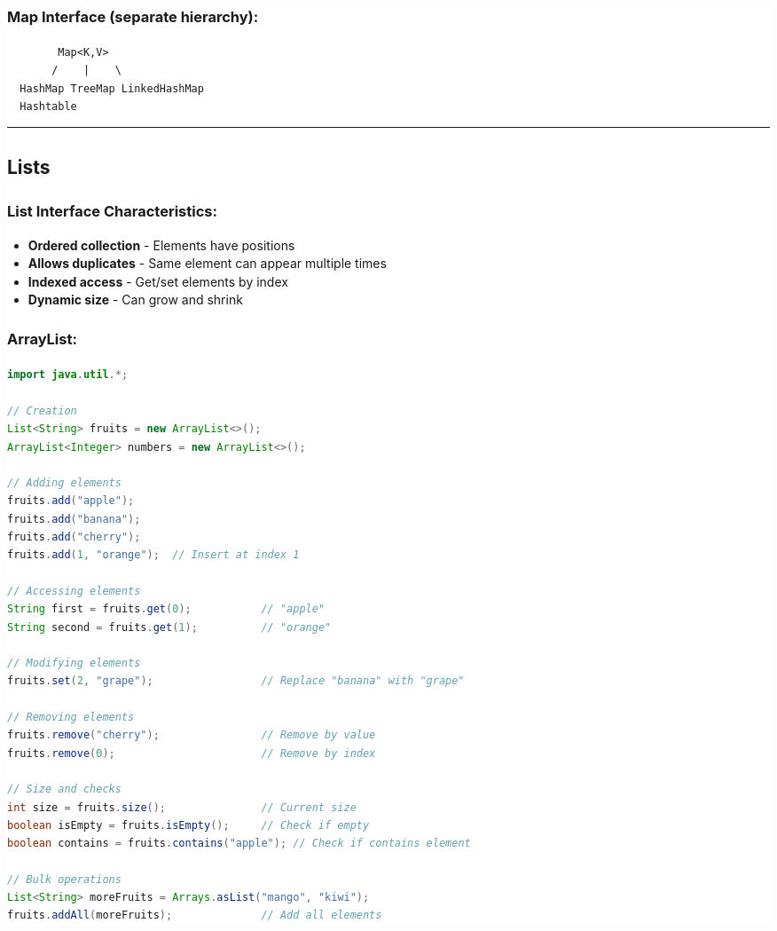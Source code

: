 ### **Map Interface** (separate hierarchy):
```
        Map<K,V>
       /    |    \
  HashMap TreeMap LinkedHashMap
  Hashtable
```

---

## Lists

### **List Interface Characteristics:**
- **Ordered collection** - Elements have positions
- **Allows duplicates** - Same element can appear multiple times
- **Indexed access** - Get/set elements by index
- **Dynamic size** - Can grow and shrink

### **ArrayList:**
```java
import java.util.*;

// Creation
List<String> fruits = new ArrayList<>();
ArrayList<Integer> numbers = new ArrayList<>();

// Adding elements
fruits.add("apple");
fruits.add("banana");
fruits.add("cherry");
fruits.add(1, "orange");  // Insert at index 1

// Accessing elements
String first = fruits.get(0);           // "apple"
String second = fruits.get(1);          // "orange"

// Modifying elements
fruits.set(2, "grape");                 // Replace "banana" with "grape"

// Removing elements
fruits.remove("cherry");                // Remove by value
fruits.remove(0);                       // Remove by index

// Size and checks
int size = fruits.size();               // Current size
boolean isEmpty = fruits.isEmpty();     // Check if empty
boolean contains = fruits.contains("apple"); // Check if contains element

// Bulk operations
List<String> moreFruits = Arrays.asList("mango", "kiwi");
fruits.addAll(moreFruits);              // Add all elements
```
